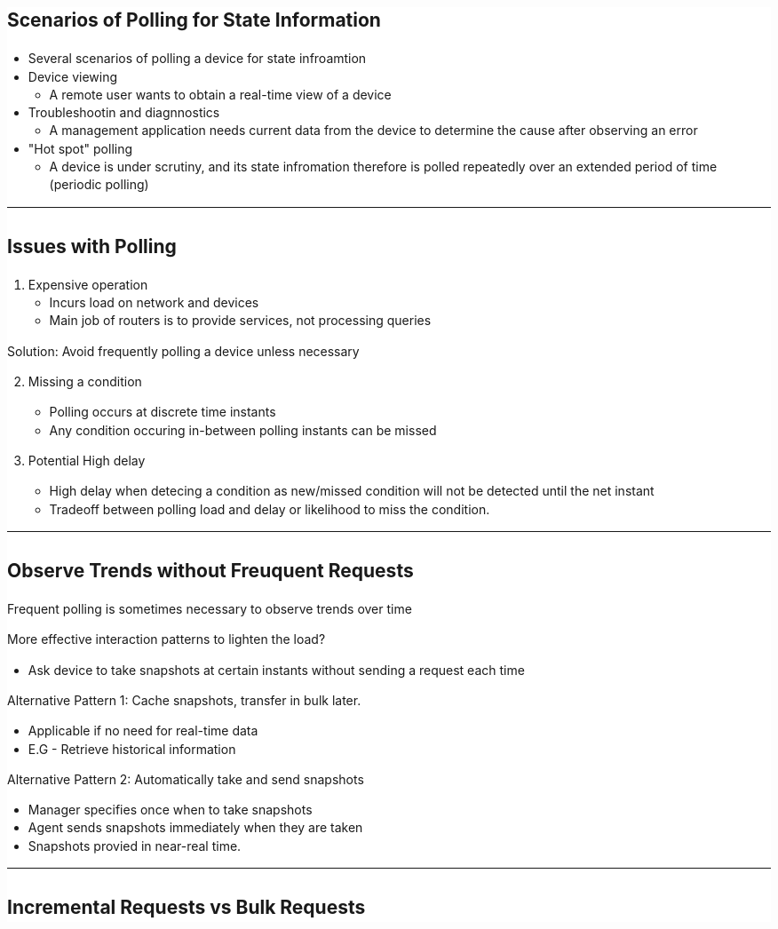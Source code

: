 ## Scenarios of Polling for State Information

- Several scenarios of polling a device for state infroamtion 
- Device viewing
  - A remote user wants to obtain a real-time view of a device
- Troubleshootin and diagnnostics
  - A management application needs current data from the device to determine the cause after observing an error
- "Hot spot" polling
  - A device is under scrutiny, and its state infromation therefore is polled repeatedly over an extended period of time (periodic polling)

----

## Issues with Polling

1. Expensive operation
   - Incurs load on network and devices 
   - Main job of routers is to provide services, not processing queries

Solution: Avoid frequently polling a device unless necessary

2. Missing a condition
   - Polling occurs at discrete time instants
   - Any condition occuring in-between polling instants can be missed 

3. Potential High delay
   - High delay when detecing a condition as new/missed condition will not be detected until the net instant
   - Tradeoff between polling load and delay or likelihood to miss the condition.


----

## Observe Trends without Freuquent Requests

Frequent polling is sometimes necessary to observe trends over time

More effective interaction patterns to lighten the load?
- Ask device to take snapshots at certain instants without sending a request each time

Alternative Pattern 1: Cache snapshots, transfer in bulk later.
- Applicable if no need for real-time data
- E.G - Retrieve historical information

Alternative Pattern 2: Automatically take and send snapshots
- Manager specifies once when to take snapshots
- Agent sends snapshots immediately when they are taken 
- Snapshots provied in near-real time.

----

## Incremental Requests vs Bulk Requests
